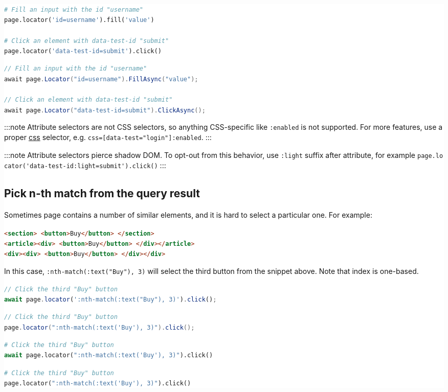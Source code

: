 ```python sync
# Fill an input with the id "username"
page.locator('id=username').fill('value')

# Click an element with data-test-id "submit"
page.locator('data-test-id=submit').click()
```

```csharp
// Fill an input with the id "username"
await page.Locator("id=username").FillAsync("value");

// Click an element with data-test-id "submit"
await page.Locator("data-test-id=submit").ClickAsync();
```

:::note
Attribute selectors are not CSS selectors, so anything CSS-specific like `:enabled` is not supported. For more features, use a proper [css] selector, e.g. `css=[data-test="login"]:enabled`.
:::

:::note
Attribute selectors pierce shadow DOM. To opt-out from this behavior, use `:light` suffix after attribute, for example `page.locator('data-test-id:light=submit').click()`
:::


## Pick n-th match from the query result

Sometimes page contains a number of similar elements, and it is hard to select a particular one. For example:

```html
<section> <button>Buy</button> </section>
<article><div> <button>Buy</button> </div></article>
<div><div> <button>Buy</button> </div></div>
```

In this case, `:nth-match(:text("Buy"), 3)` will select the third button from the snippet above. Note that index is one-based.

```js
// Click the third "Buy" button
await page.locator(':nth-match(:text("Buy"), 3)').click();
```

```java
// Click the third "Buy" button
page.locator(":nth-match(:text('Buy'), 3)").click();
```

```python async
# Click the third "Buy" button
await page.locator(":nth-match(:text('Buy'), 3)").click()
```

```python sync
# Click the third "Buy" button
page.locator(":nth-match(:text('Buy'), 3)").click()
```


[text]: #text-selector
[css]: #css-selector
[xpath]: #xpath-selectors
[react]: #react-selectors
[vue]: #vue-selectors
[angular]: #angular-selectors
[id]: #id-data-testid-data-test-id-data-test-selectors